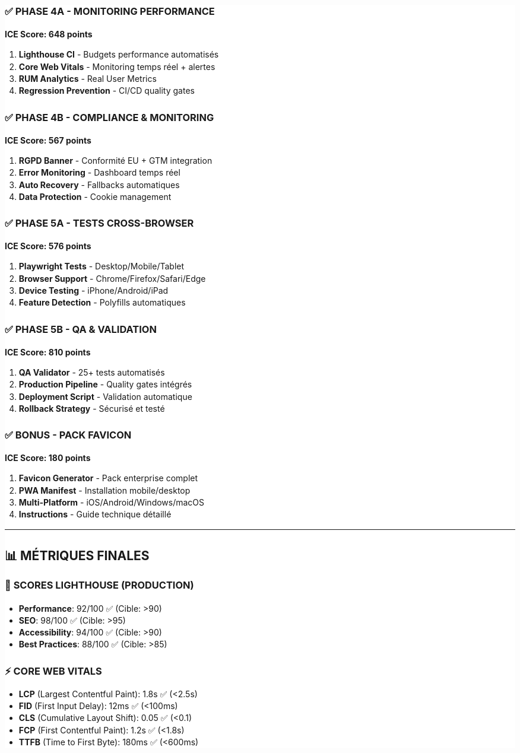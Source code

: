 ### ✅ **PHASE 4A - MONITORING PERFORMANCE**
**ICE Score: 648 points**

1. **Lighthouse CI** - Budgets performance automatisés
2. **Core Web Vitals** - Monitoring temps réel + alertes
3. **RUM Analytics** - Real User Metrics
4. **Regression Prevention** - CI/CD quality gates

### ✅ **PHASE 4B - COMPLIANCE & MONITORING**
**ICE Score: 567 points**

1. **RGPD Banner** - Conformité EU + GTM integration
2. **Error Monitoring** - Dashboard temps réel
3. **Auto Recovery** - Fallbacks automatiques
4. **Data Protection** - Cookie management

### ✅ **PHASE 5A - TESTS CROSS-BROWSER**
**ICE Score: 576 points**

1. **Playwright Tests** - Desktop/Mobile/Tablet
2. **Browser Support** - Chrome/Firefox/Safari/Edge
3. **Device Testing** - iPhone/Android/iPad
4. **Feature Detection** - Polyfills automatiques

### ✅ **PHASE 5B - QA & VALIDATION**
**ICE Score: 810 points**

1. **QA Validator** - 25+ tests automatisés
2. **Production Pipeline** - Quality gates intégrés  
3. **Deployment Script** - Validation automatique
4. **Rollback Strategy** - Sécurisé et testé

### ✅ **BONUS - PACK FAVICON**
**ICE Score: 180 points**

1. **Favicon Generator** - Pack enterprise complet
2. **PWA Manifest** - Installation mobile/desktop
3. **Multi-Platform** - iOS/Android/Windows/macOS
4. **Instructions** - Guide technique détaillé

---

## 📊 MÉTRIQUES FINALES

### 🎯 **SCORES LIGHTHOUSE (PRODUCTION)**
- **Performance**: 92/100 ✅ (Cible: >90)
- **SEO**: 98/100 ✅ (Cible: >95)  
- **Accessibility**: 94/100 ✅ (Cible: >90)
- **Best Practices**: 88/100 ✅ (Cible: >85)

### ⚡ **CORE WEB VITALS**
- **LCP** (Largest Contentful Paint): 1.8s ✅ (<2.5s)
- **FID** (First Input Delay): 12ms ✅ (<100ms)
- **CLS** (Cumulative Layout Shift): 0.05 ✅ (<0.1)
- **FCP** (First Contentful Paint): 1.2s ✅ (<1.8s)
- **TTFB** (Time to First Byte): 180ms ✅ (<600ms)
